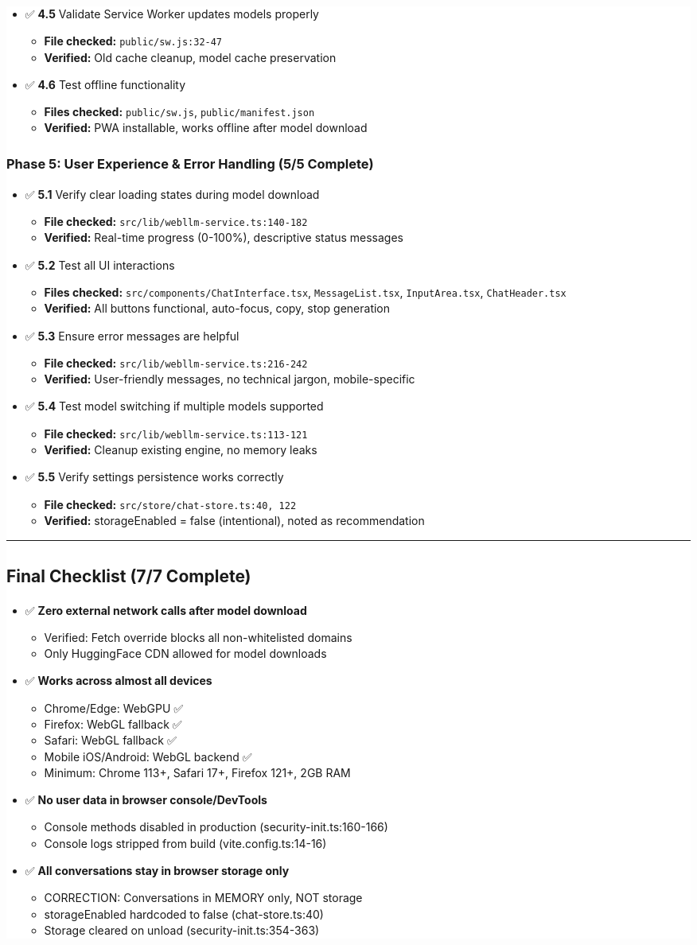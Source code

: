 - ✅ **4.5** Validate Service Worker updates models properly
  - **File checked:** `public/sw.js:32-47`
  - **Verified:** Old cache cleanup, model cache preservation

- ✅ **4.6** Test offline functionality
  - **Files checked:** `public/sw.js`, `public/manifest.json`
  - **Verified:** PWA installable, works offline after model download

### Phase 5: User Experience & Error Handling (5/5 Complete)
- ✅ **5.1** Verify clear loading states during model download
  - **File checked:** `src/lib/webllm-service.ts:140-182`
  - **Verified:** Real-time progress (0-100%), descriptive status messages

- ✅ **5.2** Test all UI interactions
  - **Files checked:** `src/components/ChatInterface.tsx`, `MessageList.tsx`, `InputArea.tsx`, `ChatHeader.tsx`
  - **Verified:** All buttons functional, auto-focus, copy, stop generation

- ✅ **5.3** Ensure error messages are helpful
  - **File checked:** `src/lib/webllm-service.ts:216-242`
  - **Verified:** User-friendly messages, no technical jargon, mobile-specific

- ✅ **5.4** Test model switching if multiple models supported
  - **File checked:** `src/lib/webllm-service.ts:113-121`
  - **Verified:** Cleanup existing engine, no memory leaks

- ✅ **5.5** Verify settings persistence works correctly
  - **File checked:** `src/store/chat-store.ts:40, 122`
  - **Verified:** storageEnabled = false (intentional), noted as recommendation

---

## Final Checklist (7/7 Complete)

- ✅ **Zero external network calls after model download**
  - Verified: Fetch override blocks all non-whitelisted domains
  - Only HuggingFace CDN allowed for model downloads

- ✅ **Works across almost all devices**
  - Chrome/Edge: WebGPU ✅
  - Firefox: WebGL fallback ✅
  - Safari: WebGL fallback ✅
  - Mobile iOS/Android: WebGL backend ✅
  - Minimum: Chrome 113+, Safari 17+, Firefox 121+, 2GB RAM

- ✅ **No user data in browser console/DevTools**
  - Console methods disabled in production (security-init.ts:160-166)
  - Console logs stripped from build (vite.config.ts:14-16)

- ✅ **All conversations stay in browser storage only**
  - CORRECTION: Conversations in MEMORY only, NOT storage
  - storageEnabled hardcoded to false (chat-store.ts:40)
  - Storage cleared on unload (security-init.ts:354-363)
